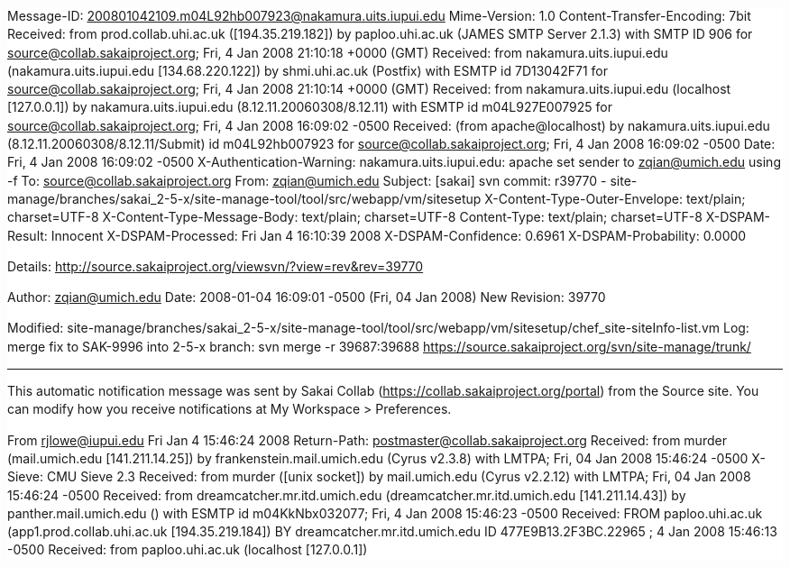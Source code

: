 Message-ID: <200801042109.m04L92hb007923@nakamura.uits.iupui.edu>
Mime-Version: 1.0
Content-Transfer-Encoding: 7bit
Received: from prod.collab.uhi.ac.uk ([194.35.219.182])
          by paploo.uhi.ac.uk (JAMES SMTP Server 2.1.3) with SMTP ID 906
          for <source@collab.sakaiproject.org>;
          Fri, 4 Jan 2008 21:10:18 +0000 (GMT)
Received: from nakamura.uits.iupui.edu (nakamura.uits.iupui.edu [134.68.220.122])
	by shmi.uhi.ac.uk (Postfix) with ESMTP id 7D13042F71
	for <source@collab.sakaiproject.org>; Fri,  4 Jan 2008 21:10:14 +0000 (GMT)
Received: from nakamura.uits.iupui.edu (localhost [127.0.0.1])
	by nakamura.uits.iupui.edu (8.12.11.20060308/8.12.11) with ESMTP id m04L927E007925
	for <source@collab.sakaiproject.org>; Fri, 4 Jan 2008 16:09:02 -0500
Received: (from apache@localhost)
	by nakamura.uits.iupui.edu (8.12.11.20060308/8.12.11/Submit) id m04L92hb007923
	for source@collab.sakaiproject.org; Fri, 4 Jan 2008 16:09:02 -0500
Date: Fri, 4 Jan 2008 16:09:02 -0500
X-Authentication-Warning: nakamura.uits.iupui.edu: apache set sender to zqian@umich.edu using -f
To: source@collab.sakaiproject.org
From: zqian@umich.edu
Subject: [sakai] svn commit: r39770 - site-manage/branches/sakai_2-5-x/site-manage-tool/tool/src/webapp/vm/sitesetup
X-Content-Type-Outer-Envelope: text/plain; charset=UTF-8
X-Content-Type-Message-Body: text/plain; charset=UTF-8
Content-Type: text/plain; charset=UTF-8
X-DSPAM-Result: Innocent
X-DSPAM-Processed: Fri Jan  4 16:10:39 2008
X-DSPAM-Confidence: 0.6961
X-DSPAM-Probability: 0.0000

Details: http://source.sakaiproject.org/viewsvn/?view=rev&rev=39770

Author: zqian@umich.edu
Date: 2008-01-04 16:09:01 -0500 (Fri, 04 Jan 2008)
New Revision: 39770

Modified:
site-manage/branches/sakai_2-5-x/site-manage-tool/tool/src/webapp/vm/sitesetup/chef_site-siteInfo-list.vm
Log:
merge fix to SAK-9996 into 2-5-x branch: svn merge -r 39687:39688 https://source.sakaiproject.org/svn/site-manage/trunk/

----------------------
This automatic notification message was sent by Sakai Collab (https://collab.sakaiproject.org/portal) from the Source site.
You can modify how you receive notifications at My Workspace > Preferences.



From rjlowe@iupui.edu Fri Jan  4 15:46:24 2008
Return-Path: <postmaster@collab.sakaiproject.org>
Received: from murder (mail.umich.edu [141.211.14.25])
	 by frankenstein.mail.umich.edu (Cyrus v2.3.8) with LMTPA;
	 Fri, 04 Jan 2008 15:46:24 -0500
X-Sieve: CMU Sieve 2.3
Received: from murder ([unix socket])
	 by mail.umich.edu (Cyrus v2.2.12) with LMTPA;
	 Fri, 04 Jan 2008 15:46:24 -0500
Received: from dreamcatcher.mr.itd.umich.edu (dreamcatcher.mr.itd.umich.edu [141.211.14.43])
	by panther.mail.umich.edu () with ESMTP id m04KkNbx032077;
	Fri, 4 Jan 2008 15:46:23 -0500
Received: FROM paploo.uhi.ac.uk (app1.prod.collab.uhi.ac.uk [194.35.219.184])
	BY dreamcatcher.mr.itd.umich.edu ID 477E9B13.2F3BC.22965 ; 
	 4 Jan 2008 15:46:13 -0500
Received: from paploo.uhi.ac.uk (localhost [127.0.0.1])
